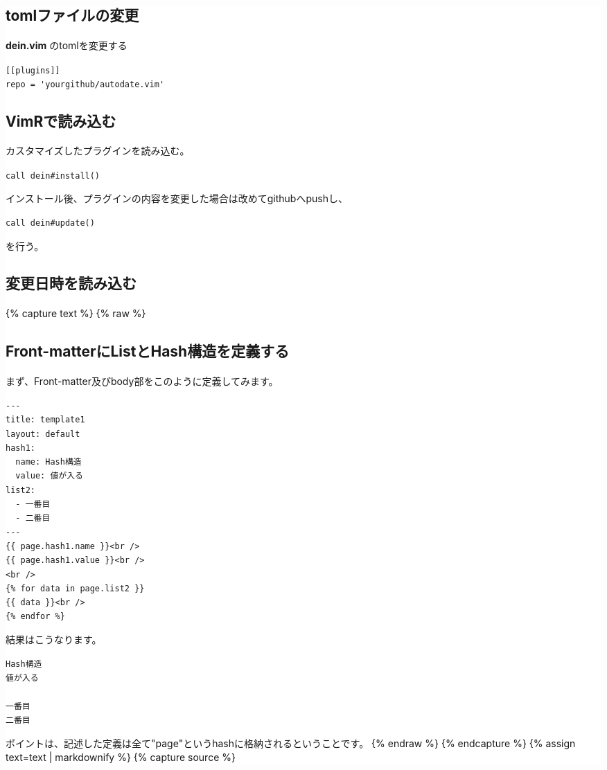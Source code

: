 ## tomlファイルの変更

__dein.vim__ のtomlを変更する

```
[[plugins]]
repo = 'yourgithub/autodate.vim'
```

## VimRで読み込む

カスタマイズしたプラグインを読み込む。

```
call dein#install()
```

インストール後、プラグインの内容を変更した場合は改めてgithubへpushし、

```
call dein#update()
```

を行う。

## 変更日時を読み込む



{% capture text %}
{% raw %}
## Front-matterにListとHash構造を定義する

まず、Front-matter及びbody部をこのように定義してみます。

```
---
title: template1
layout: default
hash1:
  name: Hash構造
  value: 値が入る
list2: 
  - 一番目
  - 二番目
---
{{ page.hash1.name }}<br />
{{ page.hash1.value }}<br />
<br />
{% for data in page.list2 }}
{{ data }}<br />
{% endfor %}
```

結果はこうなります。

```
Hash構造
値が入る

一番目
二番目
```

ポイントは、記述した定義は全て"page"というhashに格納されるということです。
{% endraw %}
{% endcapture %}
{% assign text=text | markdownify %}
{% capture source %}